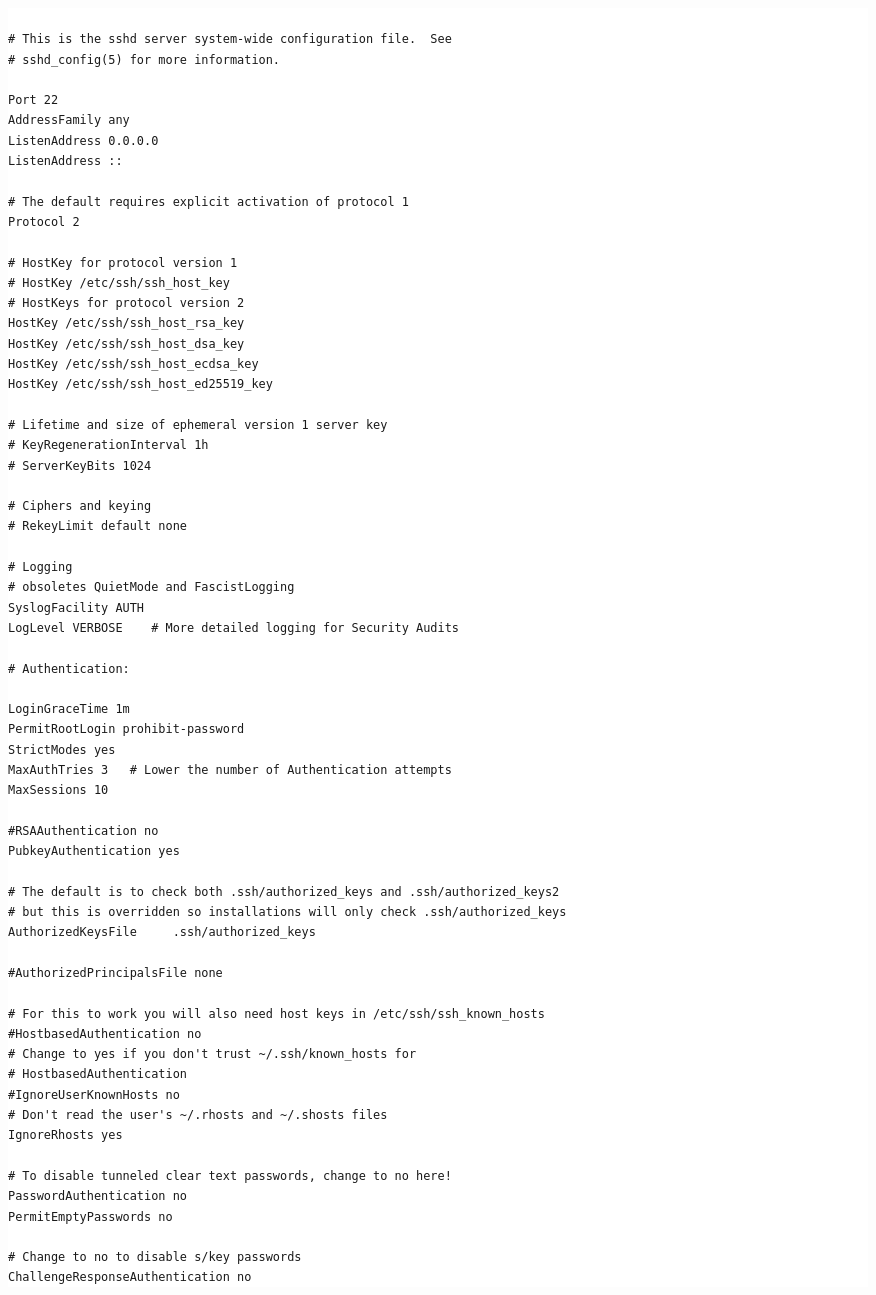 ```text

# This is the sshd server system-wide configuration file.  See
# sshd_config(5) for more information.

Port 22
AddressFamily any
ListenAddress 0.0.0.0
ListenAddress ::

# The default requires explicit activation of protocol 1
Protocol 2

# HostKey for protocol version 1
# HostKey /etc/ssh/ssh_host_key
# HostKeys for protocol version 2
HostKey /etc/ssh/ssh_host_rsa_key
HostKey /etc/ssh/ssh_host_dsa_key
HostKey /etc/ssh/ssh_host_ecdsa_key
HostKey /etc/ssh/ssh_host_ed25519_key

# Lifetime and size of ephemeral version 1 server key
# KeyRegenerationInterval 1h
# ServerKeyBits 1024

# Ciphers and keying
# RekeyLimit default none

# Logging
# obsoletes QuietMode and FascistLogging
SyslogFacility AUTH
LogLevel VERBOSE    # More detailed logging for Security Audits

# Authentication:

LoginGraceTime 1m
PermitRootLogin prohibit-password
StrictModes yes
MaxAuthTries 3   # Lower the number of Authentication attempts
MaxSessions 10

#RSAAuthentication no
PubkeyAuthentication yes

# The default is to check both .ssh/authorized_keys and .ssh/authorized_keys2
# but this is overridden so installations will only check .ssh/authorized_keys
AuthorizedKeysFile     .ssh/authorized_keys

#AuthorizedPrincipalsFile none

# For this to work you will also need host keys in /etc/ssh/ssh_known_hosts
#HostbasedAuthentication no
# Change to yes if you don't trust ~/.ssh/known_hosts for
# HostbasedAuthentication
#IgnoreUserKnownHosts no
# Don't read the user's ~/.rhosts and ~/.shosts files
IgnoreRhosts yes

# To disable tunneled clear text passwords, change to no here!
PasswordAuthentication no
PermitEmptyPasswords no

# Change to no to disable s/key passwords
ChallengeResponseAuthentication no
```